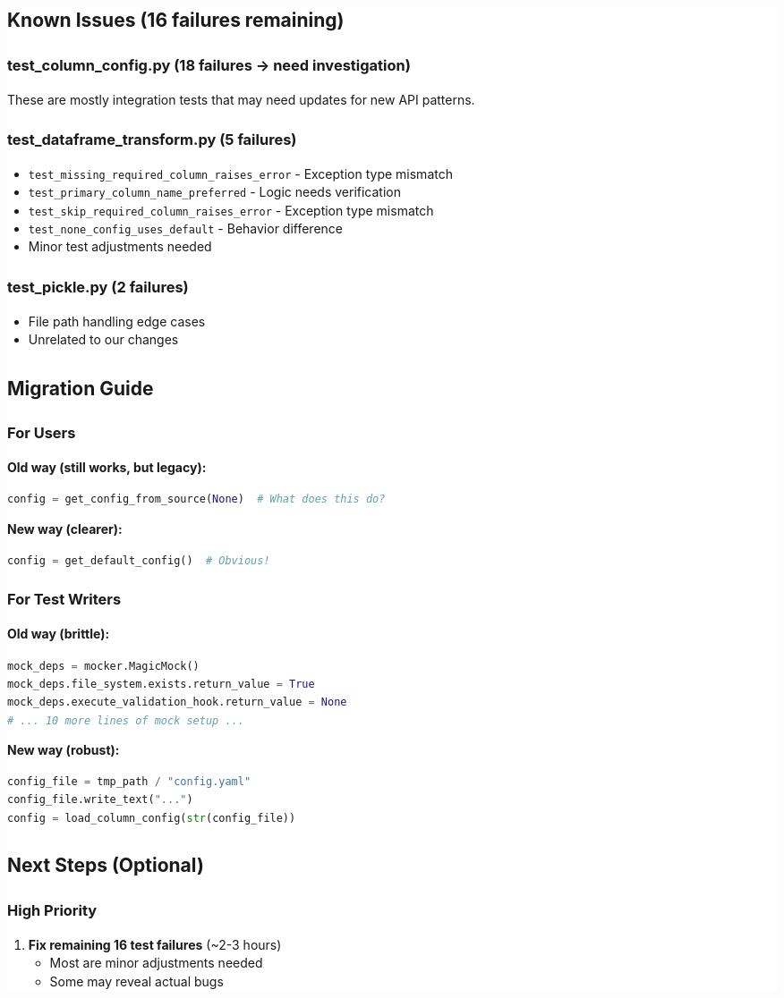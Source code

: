 ## Known Issues (16 failures remaining)

### test_column_config.py (18 failures → need investigation)
These are mostly integration tests that may need updates for new API patterns.

### test_dataframe_transform.py (5 failures)
- `test_missing_required_column_raises_error` - Exception type mismatch
- `test_primary_column_name_preferred` - Logic needs verification  
- `test_skip_required_column_raises_error` - Exception type mismatch
- `test_none_config_uses_default` - Behavior difference
- Minor test adjustments needed

### test_pickle.py (2 failures)
- File path handling edge cases
- Unrelated to our changes

## Migration Guide

### For Users

**Old way (still works, but legacy):**
```python
config = get_config_from_source(None)  # What does this do?
```

**New way (clearer):**
```python
config = get_default_config()  # Obvious!
```

### For Test Writers

**Old way (brittle):**
```python
mock_deps = mocker.MagicMock()
mock_deps.file_system.exists.return_value = True
mock_deps.execute_validation_hook.return_value = None
# ... 10 more lines of mock setup ...
```

**New way (robust):**
```python
config_file = tmp_path / "config.yaml"
config_file.write_text("...")
config = load_column_config(str(config_file))
```

## Next Steps (Optional)

### High Priority
1. **Fix remaining 16 test failures** (~2-3 hours)
   - Most are minor adjustments needed
   - Some may reveal actual bugs
